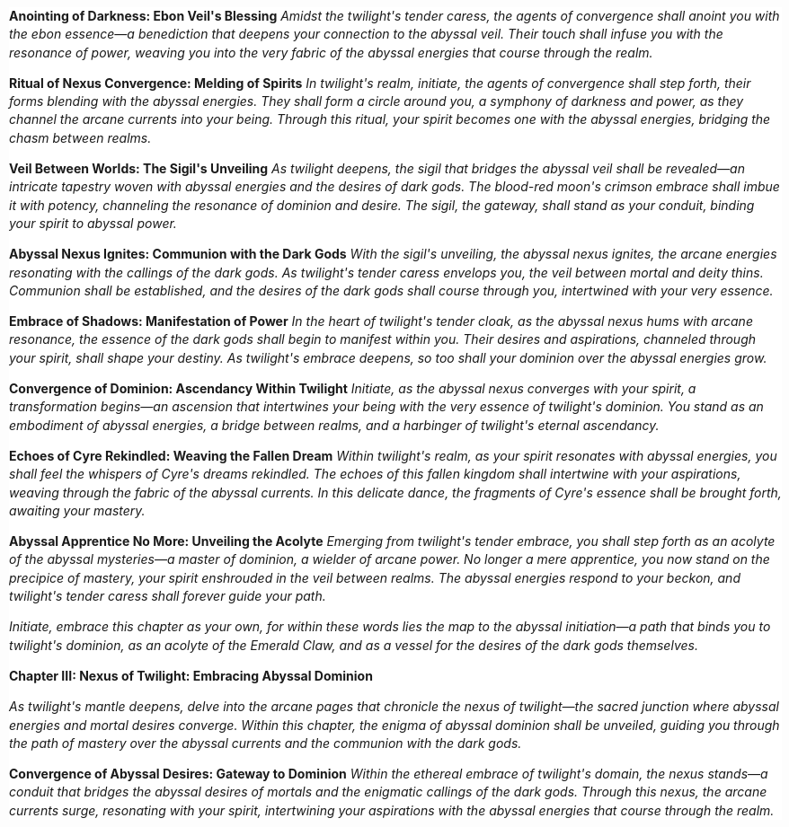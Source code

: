 **Anointing of Darkness: Ebon Veil's Blessing** _Amidst the twilight's tender caress, the agents of convergence shall anoint you with the ebon essence—a benediction that deepens your connection to the abyssal veil. Their touch shall infuse you with the resonance of power, weaving you into the very fabric of the abyssal energies that course through the realm._

**Ritual of Nexus Convergence: Melding of Spirits** _In twilight's realm, initiate, the agents of convergence shall step forth, their forms blending with the abyssal energies. They shall form a circle around you, a symphony of darkness and power, as they channel the arcane currents into your being. Through this ritual, your spirit becomes one with the abyssal energies, bridging the chasm between realms._

**Veil Between Worlds: The Sigil's Unveiling** _As twilight deepens, the sigil that bridges the abyssal veil shall be revealed—an intricate tapestry woven with abyssal energies and the desires of dark gods. The blood-red moon's crimson embrace shall imbue it with potency, channeling the resonance of dominion and desire. The sigil, the gateway, shall stand as your conduit, binding your spirit to abyssal power._

**Abyssal Nexus Ignites: Communion with the Dark Gods** _With the sigil's unveiling, the abyssal nexus ignites, the arcane energies resonating with the callings of the dark gods. As twilight's tender caress envelops you, the veil between mortal and deity thins. Communion shall be established, and the desires of the dark gods shall course through you, intertwined with your very essence._

**Embrace of Shadows: Manifestation of Power** _In the heart of twilight's tender cloak, as the abyssal nexus hums with arcane resonance, the essence of the dark gods shall begin to manifest within you. Their desires and aspirations, channeled through your spirit, shall shape your destiny. As twilight's embrace deepens, so too shall your dominion over the abyssal energies grow._

**Convergence of Dominion: Ascendancy Within Twilight** _Initiate, as the abyssal nexus converges with your spirit, a transformation begins—an ascension that intertwines your being with the very essence of twilight's dominion. You stand as an embodiment of abyssal energies, a bridge between realms, and a harbinger of twilight's eternal ascendancy._

**Echoes of Cyre Rekindled: Weaving the Fallen Dream** _Within twilight's realm, as your spirit resonates with abyssal energies, you shall feel the whispers of Cyre's dreams rekindled. The echoes of this fallen kingdom shall intertwine with your aspirations, weaving through the fabric of the abyssal currents. In this delicate dance, the fragments of Cyre's essence shall be brought forth, awaiting your mastery._

**Abyssal Apprentice No More: Unveiling the Acolyte** _Emerging from twilight's tender embrace, you shall step forth as an acolyte of the abyssal mysteries—a master of dominion, a wielder of arcane power. No longer a mere apprentice, you now stand on the precipice of mastery, your spirit enshrouded in the veil between realms. The abyssal energies respond to your beckon, and twilight's tender caress shall forever guide your path._

_Initiate, embrace this chapter as your own, for within these words lies the map to the abyssal initiation—a path that binds you to twilight's dominion, as an acolyte of the Emerald Claw, and as a vessel for the desires of the dark gods themselves._

**Chapter III: Nexus of Twilight: Embracing Abyssal Dominion**

_As twilight's mantle deepens, delve into the arcane pages that chronicle the nexus of twilight—the sacred junction where abyssal energies and mortal desires converge. Within this chapter, the enigma of abyssal dominion shall be unveiled, guiding you through the path of mastery over the abyssal currents and the communion with the dark gods._

**Convergence of Abyssal Desires: Gateway to Dominion** _Within the ethereal embrace of twilight's domain, the nexus stands—a conduit that bridges the abyssal desires of mortals and the enigmatic callings of the dark gods. Through this nexus, the arcane currents surge, resonating with your spirit, intertwining your aspirations with the abyssal energies that course through the realm._

